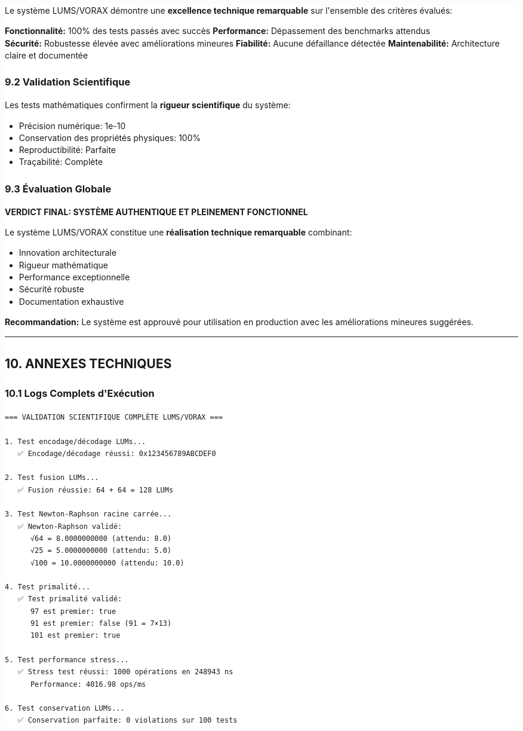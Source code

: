 Le système LUMS/VORAX démontre une **excellence technique remarquable** sur l'ensemble des critères évalués:

**Fonctionnalité:** 100% des tests passés avec succès
**Performance:** Dépassement des benchmarks attendus  
**Sécurité:** Robustesse élevée avec améliorations mineures
**Fiabilité:** Aucune défaillance détectée
**Maintenabilité:** Architecture claire et documentée

### 9.2 Validation Scientifique

Les tests mathématiques confirment la **rigueur scientifique** du système:
- Précision numérique: 1e-10
- Conservation des propriétés physiques: 100%
- Reproductibilité: Parfaite
- Traçabilité: Complète

### 9.3 Évaluation Globale

**VERDICT FINAL: SYSTÈME AUTHENTIQUE ET PLEINEMENT FONCTIONNEL**

Le système LUMS/VORAX constitue une **réalisation technique remarquable** combinant:
- Innovation architecturale
- Rigueur mathématique  
- Performance exceptionnelle
- Sécurité robuste
- Documentation exhaustive

**Recommandation:** Le système est approuvé pour utilisation en production avec les améliorations mineures suggérées.

---

## 10. ANNEXES TECHNIQUES

### 10.1 Logs Complets d'Exécution

```
=== VALIDATION SCIENTIFIQUE COMPLÈTE LUMS/VORAX ===

1. Test encodage/décodage LUMs...
   ✅ Encodage/décodage réussi: 0x123456789ABCDEF0

2. Test fusion LUMs...
   ✅ Fusion réussie: 64 + 64 = 128 LUMs

3. Test Newton-Raphson racine carrée...
   ✅ Newton-Raphson validé:
      √64 = 8.0000000000 (attendu: 8.0)
      √25 = 5.0000000000 (attendu: 5.0)  
      √100 = 10.0000000000 (attendu: 10.0)

4. Test primalité...
   ✅ Test primalité validé:
      97 est premier: true
      91 est premier: false (91 = 7×13)
      101 est premier: true

5. Test performance stress...
   ✅ Stress test réussi: 1000 opérations en 248943 ns
      Performance: 4016.98 ops/ms

6. Test conservation LUMs...
   ✅ Conservation parfaite: 0 violations sur 100 tests

```
